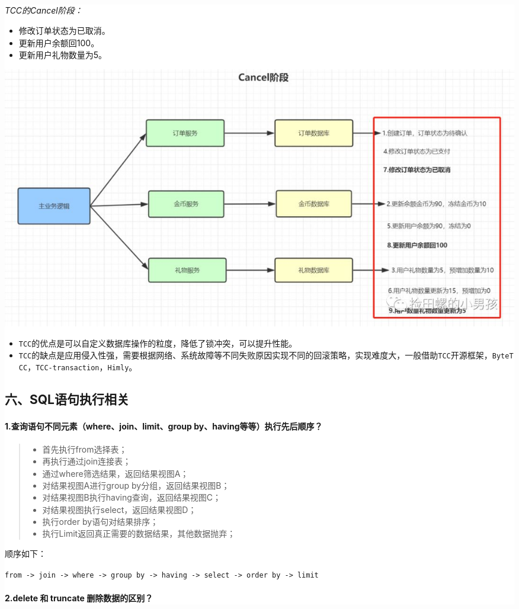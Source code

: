 *TCC的Cancel阶段：*
- 修改订单状态为已取消。
- 更新用户余额回100。
- 更新用户礼物数量为5。

![avatar](img/mysql/TCC的Cancel阶段.png)

- `TCC`的优点是可以自定义数据库操作的粒度，降低了锁冲突，可以提升性能。
- `TCC`的缺点是应用侵入性强，需要根据网络、系统故障等不同失败原因实现不同的回滚策略，实现难度大，一般借助`TCC`开源框架，`ByteTCC`，`TCC-transaction`，`Himly`。

## 六、SQL语句执行相关

#### 1.查询语句不同元素（where、join、limit、group by、having等等）执行先后顺序？

>- 首先执行from选择表；
>- 再执行通过join连接表；
>- 通过where筛选结果，返回结果视图A；
>- 对结果视图A进行group by分组，返回结果视图B；
>- 对结果视图B执行having查询，返回结果视图C；
>- 对结果视图执行select，返回结果视图D；
>- 执行order by语句对结果排序；
>- 执行Limit返回真正需要的数据结果，其他数据抛弃；

顺序如下：
```
from -> join -> where -> group by -> having -> select -> order by -> limit
```

#### 2.delete 和 truncate 删除数据的区别？
